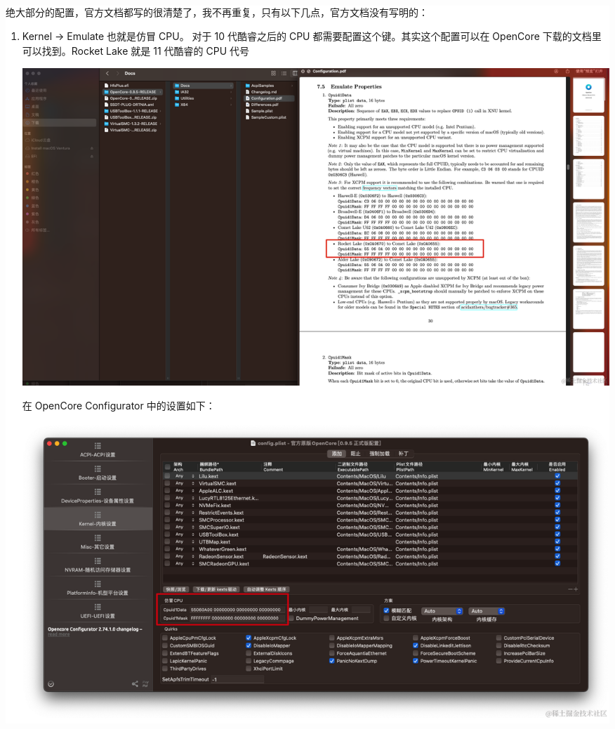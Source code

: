 绝大部分的配置，官方文档都写的很清楚了，我不再重复，只有以下几点，官方文档没有写明的：

1. Kernel -> Emulate 
    也就是仿冒 CPU。 对于 10 代酷睿之后的 CPU 都需要配置这个键。其实这个配置可以在 OpenCore 下载的文档里可以找到。Rocket Lake 就是 11 代酷睿的 CPU 代号
    
    ![image.png](2023-10-19-2023年10月了黑苹果还香吗？性价比超高黑苹果台式机搭配-黑苹果安装教程/13.png)
    
    在 OpenCore Configurator 中的设置如下：
    
    ![image.png](2023-10-19-2023年10月了黑苹果还香吗？性价比超高黑苹果台式机搭配-黑苹果安装教程/14.png)
    